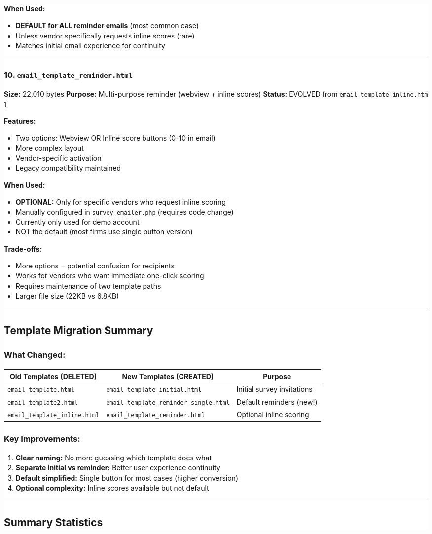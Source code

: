 **When Used:**
- **DEFAULT for ALL reminder emails** (most common case)
- Unless vendor specifically requests inline scores (rare)
- Matches initial email experience for continuity

---

### 10. `email_template_reminder.html`

**Size:** 22,010 bytes
**Purpose:** Multi-purpose reminder (webview + inline scores)
**Status:** EVOLVED from `email_template_inline.html`

**Features:**
- Two options: Webview OR Inline score buttons (0-10 in email)
- More complex layout
- Vendor-specific activation
- Legacy compatibility maintained

**When Used:**
- **OPTIONAL:** Only for specific vendors who request inline scoring
- Manually configured in `survey_emailer.php` (requires code change)
- Currently only used for demo account
- NOT the default (most firms use single button version)

**Trade-offs:**
- More options = potential confusion for recipients
- Works for vendors who want immediate one-click scoring
- Requires maintenance of two template paths
- Larger file size (22KB vs 6.8KB)

---

## Template Migration Summary

### What Changed:
| Old Templates (DELETED) | New Templates (CREATED) | Purpose |
|------------------------|------------------------|---------|
| `email_template.html` | `email_template_initial.html` | Initial survey invitations |
| `email_template2.html` | `email_template_reminder_single.html` | Default reminders (new!) |
| `email_template_inline.html` | `email_template_reminder.html` | Optional inline scoring |

### Key Improvements:
1. **Clear naming:** No more guessing which template does what
2. **Separate initial vs reminder:** Better user experience continuity
3. **Default simplified:** Single button for most cases (higher conversion)
4. **Optional complexity:** Inline scores available but not default

---

## Summary Statistics
